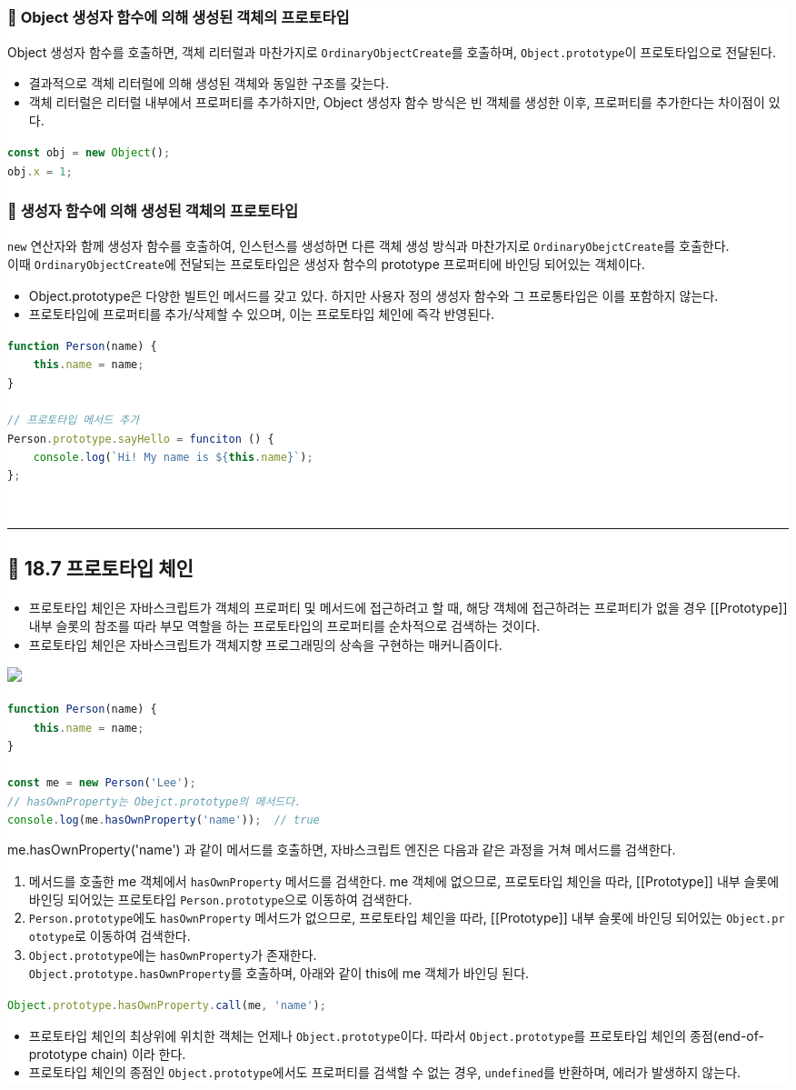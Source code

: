 ### 📌 **Object 생성자 함수에 의해 생성된 객체의 프로토타입**
Object 생성자 함수를 호출하면, 객체 리터럴과 마찬가지로 `OrdinaryObjectCreate`를 호출하며, `Object.prototype`이 프로토타입으로 전달된다.
- 결과적으로 객체 리터럴에 의해 생성된 객체와 동일한 구조를 갖는다.
- 객체 리터럴은 리터럴 내부에서 프로퍼티를 추가하지만, Object 생성자 함수 방식은 빈 객체를 생성한 이후, 프로퍼티를 추가한다는 차이점이 있다.
```javascript
const obj = new Object();
obj.x = 1;
```

### 📌 **생성자 함수에 의해 생성된 객체의 프로토타입**
`new` 연산자와 함께 생성자 함수를 호출하여, 인스턴스를 생성하면 다른 객체 생성 방식과 마찬가지로 `OrdinaryObejctCreate`를 호출한다.<Br>
이때 `OrdinaryObjectCreate`에 전달되는 프로토타입은 생성자 함수의 prototype 프로퍼티에 바인딩 되어있는 객체이다.
- Object.prototype은 다양한 빌트인 메서드를 갖고 있다. 하지만 사용자 정의 생성자 함수와 그 프로통타입은 이를 포함하지 않는다.
- 프로토타입에 프로퍼티를 추가/삭제할 수 있으며, 이는 프로토타입 체인에 즉각 반영된다.
```javascript
function Person(name) {
    this.name = name;
}

// 프로토타입 메서드 추가
Person.prototype.sayHello = funciton () {
    console.log(`Hi! My name is ${this.name}`);
};
```
<br>

___

## 🚀 **18.7 프로토타입 체인**
- 프로토타입 체인은 자바스크립트가 객체의 프로퍼티 및 메서드에 접근하려고 할 때, 해당 객체에 접근하려는 프로퍼티가 없을 경우 [[Prototype]] 내부 슬롯의 참조를 따라 부모 역할을 하는 프로토타입의 프로퍼티를 순차적으로 검색하는 것이다.
- 프로토타입 체인은 자바스크립트가 객체지향 프로그래밍의 상속을 구현하는 매커니즘이다.

![](https://user-images.githubusercontent.com/66757141/216814792-6938fa37-852c-4c58-bfe4-7ebf257ca7c5.jpg)

```javascript
function Person(name) {
    this.name = name;
}

const me = new Person('Lee');
// hasOwnProperty는 Obejct.prototype의 메서드다.
console.log(me.hasOwnProperty('name'));  // true
```

me.hasOwnProperty('name') 과 같이 메서드를 호출하면, 자바스크립트 엔진은 다음과 같은 과정을 거쳐 메서드를 검색한다.
1. 메서드를 호출한 me 객체에서 `hasOwnProperty` 메서드를 검색한다. me 객체에 없으므로, 프로토타입 체인을 따라, [[Prototype]] 내부 슬롯에 바인딩 되어있는 프로토타입 `Person.prototype`으로 이동하여 검색한다.
2. `Person.prototype`에도 `hasOwnProperty` 메서드가 없으므로, 프로토타입 체인을 따라, [[Prototype]] 내부 슬롯에 바인딩 되어있는 `Object.prototype`로 이동하여 검색한다.
3. `Object.prototype`에는 `hasOwnProperty`가 존재한다.<br>`Object.prototype.hasOwnProperty`를 호출하며, 아래와 같이 this에 me 객체가 바인딩 된다.
```javascript
Object.prototype.hasOwnProperty.call(me, 'name');
```
- 프로토타입 체인의 최상위에 위치한 객체는 언제나 `Object.prototype`이다. 따라서 `Object.prototype`를 프로토타입 체인의 종점(end-of-prototype chain) 이라 한다.
- 프로토타입 체인의 종점인 `Object.prototype`에서도 프로퍼티를 검색할 수 없는 경우, `undefined`를 반환하며, 에러가 발생하지 않는다.
